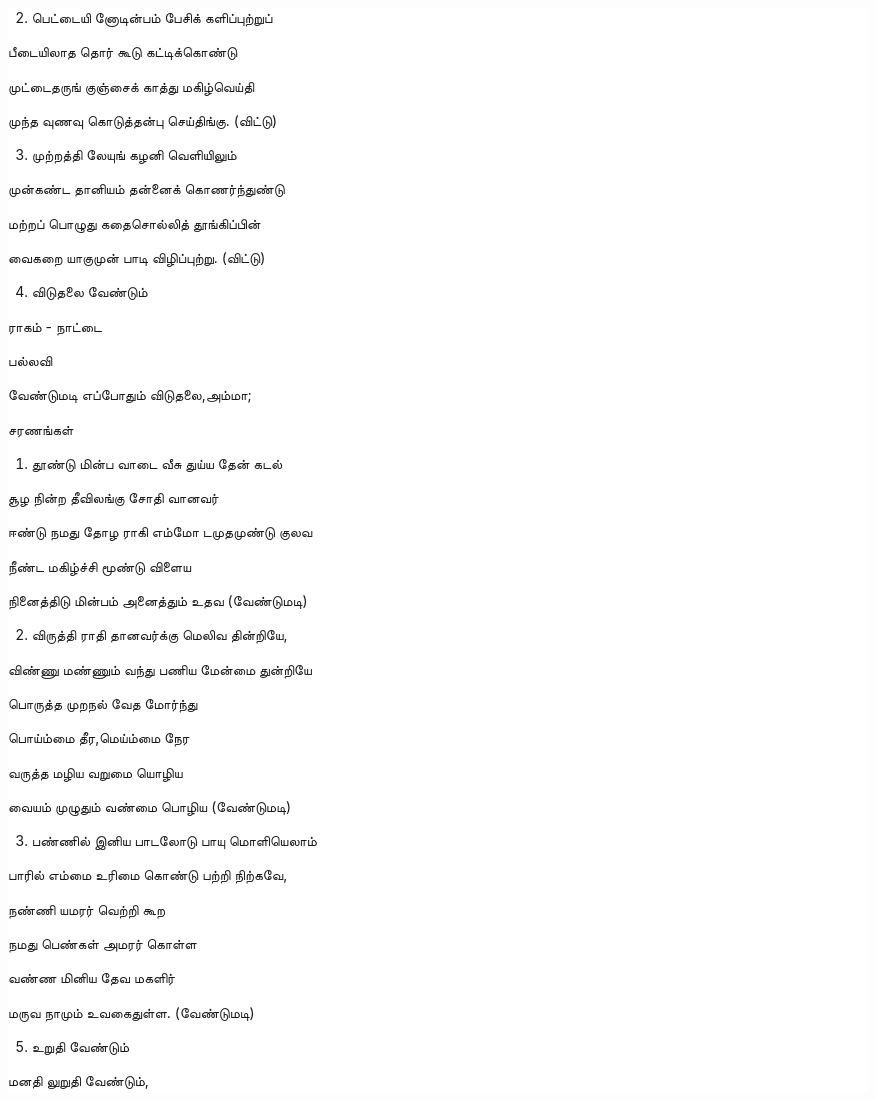 2. பெட்டையி னோடின்பம் பேசிக் களிப்புற்றுப்  

பீடையிலாத தொர் கூடு கட்டிக்கொண்டு  

முட்டைதருங் குஞ்சைக் காத்து மகிழ்வெய்தி  

முந்த வுணவு கொடுத்தன்பு செய்திங்கு. (விட்டு)  

3. முற்றத்தி லேயுங் கழனி வெளியிலும்  

முன்கண்ட தானியம் தன்னைக் கொணர்ந்துண்டு  

மற்றப் பொழுது கதைசொல்லித் தூங்கிப்பின்  

வைகறை யாகுமுன் பாடி விழிப்புற்று. (விட்டு)  

  

4. விடுதலை வேண்டும்  

ராகம் - நாட்டை  

பல்லவி  

வேண்டுமடி எப்போதும் விடுதலை,அம்மா;  

சரணங்கள்  

1. தூண்டு மின்ப வாடை வீசு துய்ய தேன் கடல்  

சூழ நின்ற தீவிலங்கு சோதி வானவர்  

ஈண்டு நமது தோழ ராகி எம்மோ டமுதமுண்டு குலவ  

நீண்ட மகிழ்ச்சி மூண்டு விளைய  

நினைத்திடு மின்பம் அனைத்தும் உதவ (வேண்டுமடி)  

2. விருத்தி ராதி தானவர்க்கு மெலிவ தின்றியே,  

விண்ணு மண்ணும் வந்து பணிய மேன்மை துன்றியே  

பொருத்த முறநல் வேத மோர்ந்து  

பொய்ம்மை தீர,மெய்ம்மை நேர  

வருத்த மழிய வறுமை யொழிய  

வையம் முழுதும் வண்மை பொழிய (வேண்டுமடி)  

3. பண்ணில் இனிய பாடலோடு பாயு மொளியெலாம்  

பாரில் எம்மை உரிமை கொண்டு பற்றி நிற்கவே,  

நண்ணி யமரர் வெற்றி கூற  

நமது பெண்கள் அமரர் கொள்ள  

வண்ண மினிய தேவ மகளிர்  

மருவ நாமும் உவகைதுள்ள. (வேண்டுமடி)  

  

5. உறுதி வேண்டும்  

மனதி லுறுதி வேண்டும்,  
